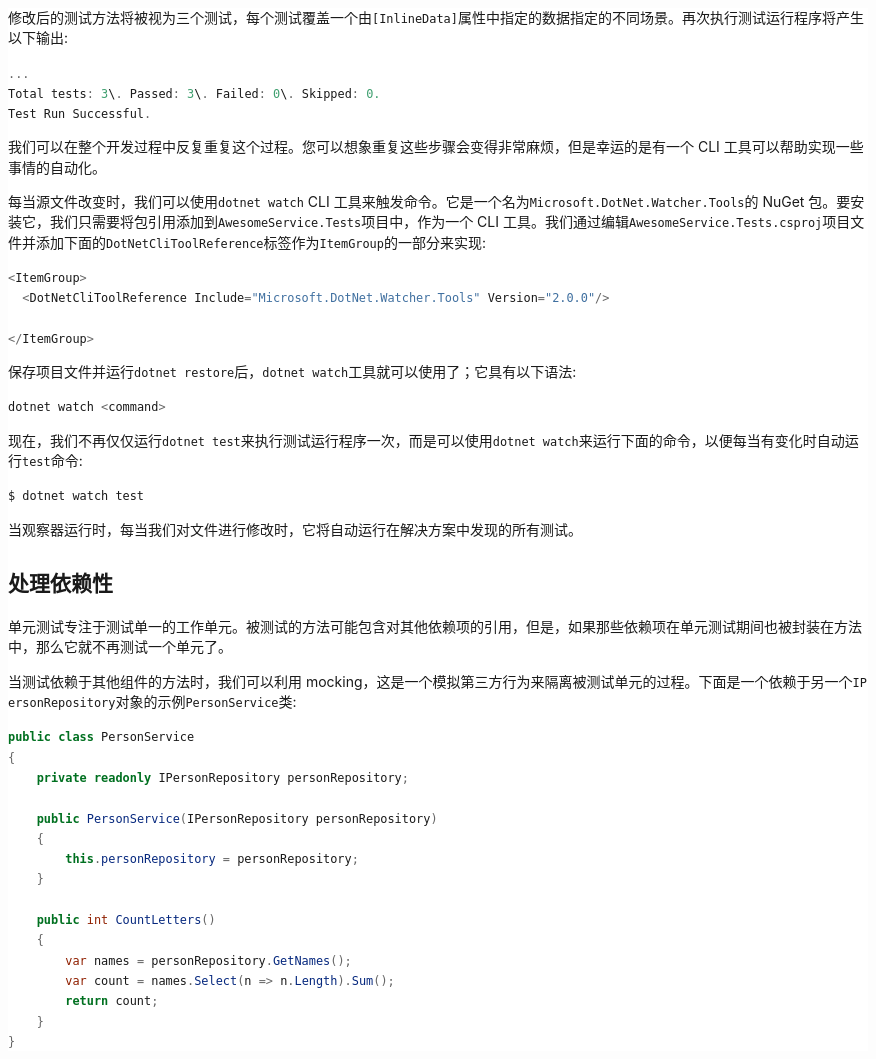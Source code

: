
修改后的测试方法将被视为三个测试，每个测试覆盖一个由`[InlineData]`属性中指定的数据指定的不同场景。再次执行测试运行程序将产生以下输出:

```cs
...
Total tests: 3\. Passed: 3\. Failed: 0\. Skipped: 0.
Test Run Successful.

```

我们可以在整个开发过程中反复重复这个过程。您可以想象重复这些步骤会变得非常麻烦，但是幸运的是有一个 CLI 工具可以帮助实现一些事情的自动化。

每当源文件改变时，我们可以使用`dotnet watch` CLI 工具来触发命令。它是一个名为`Microsoft.DotNet.Watcher.Tools`的 NuGet 包。要安装它，我们只需要将包引用添加到`AwesomeService.Tests`项目中，作为一个 CLI 工具。我们通过编辑`AwesomeService.Tests.csproj`项目文件并添加下面的`DotNetCliToolReference`标签作为`ItemGroup`的一部分来实现:

```cs
<ItemGroup>
  <DotNetCliToolReference Include="Microsoft.DotNet.Watcher.Tools" Version="2.0.0"/>

</ItemGroup>

```

保存项目文件并运行`dotnet restore`后，`dotnet watch`工具就可以使用了；它具有以下语法:

```cs
dotnet watch <command>

```

现在，我们不再仅仅运行`dotnet test`来执行测试运行程序一次，而是可以使用`dotnet watch`来运行下面的命令，以便每当有变化时自动运行`test`命令:

```cs
$ dotnet watch test

```

当观察器运行时，每当我们对文件进行修改时，它将自动运行在解决方案中发现的所有测试。

## 处理依赖性

单元测试专注于测试单一的工作单元。被测试的方法可能包含对其他依赖项的引用，但是，如果那些依赖项在单元测试期间也被封装在方法中，那么它就不再测试一个单元了。

当测试依赖于其他组件的方法时，我们可以利用 mocking，这是一个模拟第三方行为来隔离被测试单元的过程。下面是一个依赖于另一个`IPersonRepository`对象的示例`PersonService`类:

```cs
public class PersonService
{
    private readonly IPersonRepository personRepository;

    public PersonService(IPersonRepository personRepository)
    {
        this.personRepository = personRepository;
    }

    public int CountLetters()
    {
        var names = personRepository.GetNames();
        var count = names.Select(n => n.Length).Sum();
        return count;
    }
}

```

